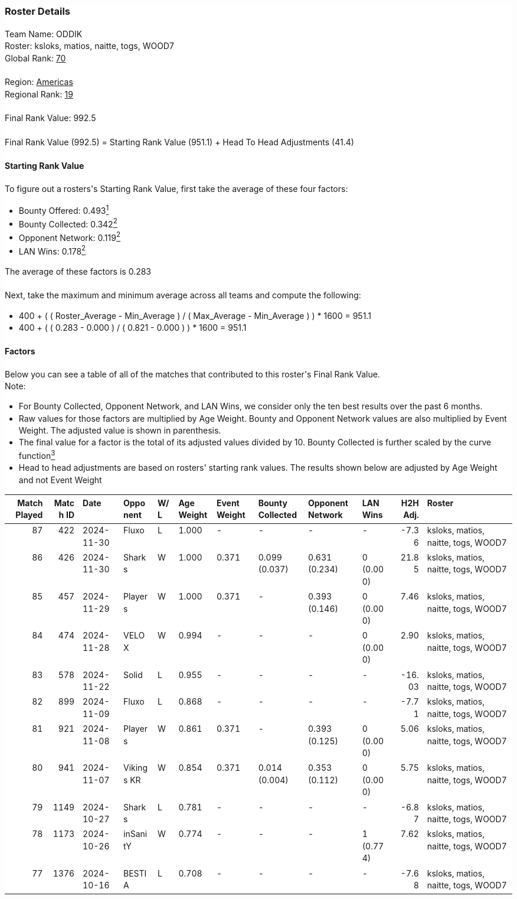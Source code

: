 ### Roster Details<br />
Team Name: ODDIK<br />
Roster: ksloks, matios, naitte, togs, WOOD7<br />
Global Rank: [70](../../standings_global_2024_12_31.md)<br />
<br />
Region: [Americas]( ../../standings_americas_2024_12_31.md)<br />
Regional Rank: [19]( ../../standings_americas_2024_12_31.md)<br />
<br />
Final Rank Value:  992.5<br />
<br />
Final Rank Value (992.5) = Starting Rank Value (951.1) + Head To Head Adjustments (41.4)<br />

#### Starting Rank Value<br />
To figure out a rosters's Starting Rank Value, first take the average of these four factors:<br />
- Bounty Offered: 0.493[<sup>1</sup>](#table2)
- Bounty Collected: 0.342[<sup>2</sup>](#table1)
- Opponent Network: 0.119[<sup>2</sup>](#table1)
- LAN Wins: 0.178[<sup>2</sup>](#table1)

The average of these factors is 0.283<br />
<br />
Next, take the maximum and minimum average across all teams and compute the following:<br />
- 400 + ( ( Roster_Average - Min_Average ) / ( Max_Average - Min_Average ) ) * 1600 = 951.1
- 400 + ( ( 0.283 - 0.000 ) / ( 0.821 - 0.000 ) ) * 1600 = 951.1


#### Factors<br />
Below you can see a table of all of the matches that contributed to this roster's Final Rank Value.<br />
Note:<br />

- For Bounty Collected, Opponent Network, and LAN Wins, we consider only the ten best results over the past 6 months.
- Raw values for those factors are multiplied by Age Weight. Bounty and Opponent Network values are also multiplied by Event Weight. The adjusted value is shown in parenthesis.
- The final value for a factor is the total of its adjusted values divided by 10. Bounty Collected is further scaled by the curve function[<sup>3</sup>](#curveFunction)
- Head to head adjustments are based on rosters' starting rank values. The results shown below are adjusted by Age Weight and not Event Weight
<span id="table1"></span><br />


| Match Played | Match ID | Date       | Opponent          | W/L | Age Weight | Event Weight | Bounty Collected | Opponent Network | LAN Wins  | H2H Adj. | Roster                              |
| -: | -: | :- | :- | :- | :- | :- | :- | :- | :- | -: | :- |
|           87 |      422 | 2024-11-30 | Fluxo             | L   | 1.000      | -            | -                | -                | -         |    -7.36 | ksloks, matios, naitte, togs, WOOD7 |
|           86 |      426 | 2024-11-30 | Sharks            | W   | 1.000      | 0.371        | 0.099 (0.037)    | 0.631 (0.234)    | 0 (0.000) |    21.85 | ksloks, matios, naitte, togs, WOOD7 |
|           85 |      457 | 2024-11-29 | Players           | W   | 1.000      | 0.371        | -                | 0.393 (0.146)    | 0 (0.000) |     7.46 | ksloks, matios, naitte, togs, WOOD7 |
|           84 |      474 | 2024-11-28 | VELOX             | W   | 0.994      | -            | -                | -                | 0 (0.000) |     2.90 | ksloks, matios, naitte, togs, WOOD7 |
|           83 |      578 | 2024-11-22 | Solid             | L   | 0.955      | -            | -                | -                | -         |   -16.03 | ksloks, matios, naitte, togs, WOOD7 |
|           82 |      899 | 2024-11-09 | Fluxo             | L   | 0.868      | -            | -                | -                | -         |    -7.71 | ksloks, matios, naitte, togs, WOOD7 |
|           81 |      921 | 2024-11-08 | Players           | W   | 0.861      | 0.371        | -                | 0.393 (0.125)    | 0 (0.000) |     5.06 | ksloks, matios, naitte, togs, WOOD7 |
|           80 |      941 | 2024-11-07 | Vikings KR        | W   | 0.854      | 0.371        | 0.014 (0.004)    | 0.353 (0.112)    | 0 (0.000) |     5.75 | ksloks, matios, naitte, togs, WOOD7 |
|           79 |     1149 | 2024-10-27 | Sharks            | L   | 0.781      | -            | -                | -                | -         |    -6.87 | ksloks, matios, naitte, togs, WOOD7 |
|           78 |     1173 | 2024-10-26 | inSanitY          | W   | 0.774      | -            | -                | -                | 1 (0.774) |     7.62 | ksloks, matios, naitte, togs, WOOD7 |
|           77 |     1376 | 2024-10-16 | BESTIA            | L   | 0.708      | -            | -                | -                | -         |    -7.68 | ksloks, matios, naitte, togs, WOOD7 |